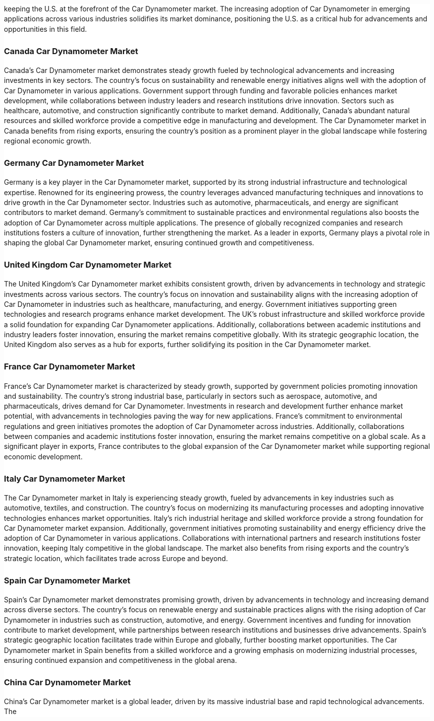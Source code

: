 keeping the U.S. at the forefront of the Car Dynamometer market. The increasing adoption of Car Dynamometer in emerging applications across various industries solidifies its market dominance, positioning the U.S. as a critical hub for advancements and opportunities in this field.</p><h3>Canada Car Dynamometer Market</h3><p>Canada&rsquo;s Car Dynamometer market demonstrates steady growth fueled by technological advancements and increasing investments in key sectors. The country&rsquo;s focus on sustainability and renewable energy initiatives aligns well with the adoption of Car Dynamometer in various applications. Government support through funding and favorable policies enhances market development, while collaborations between industry leaders and research institutions drive innovation. Sectors such as healthcare, automotive, and construction significantly contribute to market demand. Additionally, Canada&rsquo;s abundant natural resources and skilled workforce provide a competitive edge in manufacturing and development. The Car Dynamometer market in Canada benefits from rising exports, ensuring the country&rsquo;s position as a prominent player in the global landscape while fostering regional economic growth.</p><h3>Germany Car Dynamometer Market</h3><p>Germany is a key player in the Car Dynamometer market, supported by its strong industrial infrastructure and technological expertise. Renowned for its engineering prowess, the country leverages advanced manufacturing techniques and innovations to drive growth in the Car Dynamometer sector. Industries such as automotive, pharmaceuticals, and energy are significant contributors to market demand. Germany&rsquo;s commitment to sustainable practices and environmental regulations also boosts the adoption of Car Dynamometer across multiple applications. The presence of globally recognized companies and research institutions fosters a culture of innovation, further strengthening the market. As a leader in exports, Germany plays a pivotal role in shaping the global Car Dynamometer market, ensuring continued growth and competitiveness.</p><h3>United Kingdom Car Dynamometer Market</h3><p>The United Kingdom&rsquo;s Car Dynamometer market exhibits consistent growth, driven by advancements in technology and strategic investments across various sectors. The country&rsquo;s focus on innovation and sustainability aligns with the increasing adoption of Car Dynamometer in industries such as healthcare, manufacturing, and energy. Government initiatives supporting green technologies and research programs enhance market development. The UK&rsquo;s robust infrastructure and skilled workforce provide a solid foundation for expanding Car Dynamometer applications. Additionally, collaborations between academic institutions and industry leaders foster innovation, ensuring the market remains competitive globally. With its strategic geographic location, the United Kingdom also serves as a hub for exports, further solidifying its position in the Car Dynamometer market.</p><h3>France Car Dynamometer Market</h3><p>France&rsquo;s Car Dynamometer market is characterized by steady growth, supported by government policies promoting innovation and sustainability. The country&rsquo;s strong industrial base, particularly in sectors such as aerospace, automotive, and pharmaceuticals, drives demand for Car Dynamometer. Investments in research and development further enhance market potential, with advancements in technologies paving the way for new applications. France&rsquo;s commitment to environmental regulations and green initiatives promotes the adoption of Car Dynamometer across industries. Additionally, collaborations between companies and academic institutions foster innovation, ensuring the market remains competitive on a global scale. As a significant player in exports, France contributes to the global expansion of the Car Dynamometer market while supporting regional economic development.</p><h3>Italy Car Dynamometer Market</h3><p>The Car Dynamometer market in Italy is experiencing steady growth, fueled by advancements in key industries such as automotive, textiles, and construction. The country&rsquo;s focus on modernizing its manufacturing processes and adopting innovative technologies enhances market opportunities. Italy&rsquo;s rich industrial heritage and skilled workforce provide a strong foundation for Car Dynamometer market expansion. Additionally, government initiatives promoting sustainability and energy efficiency drive the adoption of Car Dynamometer in various applications. Collaborations with international partners and research institutions foster innovation, keeping Italy competitive in the global landscape. The market also benefits from rising exports and the country&rsquo;s strategic location, which facilitates trade across Europe and beyond.</p><h3>Spain Car Dynamometer Market</h3><p>Spain&rsquo;s Car Dynamometer market demonstrates promising growth, driven by advancements in technology and increasing demand across diverse sectors. The country&rsquo;s focus on renewable energy and sustainable practices aligns with the rising adoption of Car Dynamometer in industries such as construction, automotive, and energy. Government incentives and funding for innovation contribute to market development, while partnerships between research institutions and businesses drive advancements. Spain&rsquo;s strategic geographic location facilitates trade within Europe and globally, further boosting market opportunities. The Car Dynamometer market in Spain benefits from a skilled workforce and a growing emphasis on modernizing industrial processes, ensuring continued expansion and competitiveness in the global arena.</p><h3>China Car Dynamometer Market</h3><p>China&rsquo;s Car Dynamometer market is a global leader, driven by its massive industrial base and rapid technological advancements. The